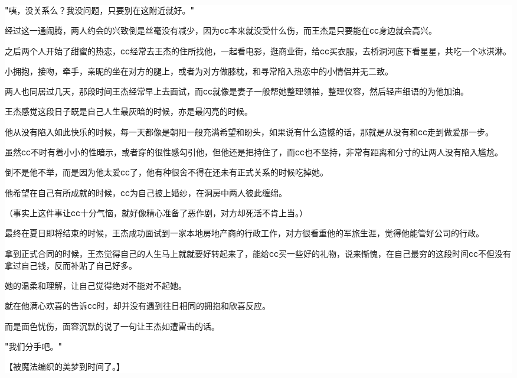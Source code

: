 "咦，没关系么？我没问题，只要别在这附近就好。"



经过这一通闹腾，两人约会的兴致倒是丝毫没有减少，因为cc本来就没受什么伤，而王杰是只要能在cc身边就会高兴。





之后两个人开始了甜蜜的热恋，cc经常去王杰的住所找他，一起看电影，逛商业街，给cc买衣服，去桥洞河底下看星星，共吃一个冰淇淋。



小拥抱，接吻，牵手，亲昵的坐在对方的腿上，或者为对方做膝枕，和寻常陷入热恋中的小情侣并无二致。



两人也同居过几天，那段时间王杰经常早上去面试，而cc就像是妻子一般帮她整理领袖，整理仪容，然后轻声细语的为他加油。



王杰感觉这段日子既是自己人生最灰暗的时候，亦是最闪亮的时候。



他从没有陷入如此快乐的时候，每一天都像是朝阳一般充满希望和盼头，如果说有什么遗憾的话，那就是从没有和cc走到做爱那一步。





虽然cc不时有着小小的性暗示，或者穿的很性感勾引他，但他还是把持住了，而cc也不坚持，非常有距离和分寸的让两人没有陷入尴尬。



倒不是他不举，而是因为他太爱cc了，他有种很舍不得在还未有正式关系的时候吃掉她。



他希望在自己有所成就的时候，cc为自己披上婚纱，在洞房中两人彼此缠绵。





（事实上这件事让cc十分气恼，就好像精心准备了恶作剧，对方却死活不肯上当。）





最终在夏日即将结束的时候，王杰成功面试到一家本地房地产商的行政工作，对方很看重他的军旅生涯，觉得他能管好公司的行政。



拿到正式合同的时候，王杰觉得自己的人生马上就就要好转起来了，能给cc买一些好的礼物，说来惭愧，在自己最穷的这段时间cc不但没有拿过自己钱，反而补贴了自己好多。





她的温柔和理解，让自己觉得绝对不能对不起她。



就在他满心欢喜的告诉cc时，却并没有遇到往日相同的拥抱和欣喜反应。



而是面色忧伤，面容沉默的说了一句让王杰如遭雷击的话。





"我们分手吧。"





【被魔法编织的美梦到时间了。】


